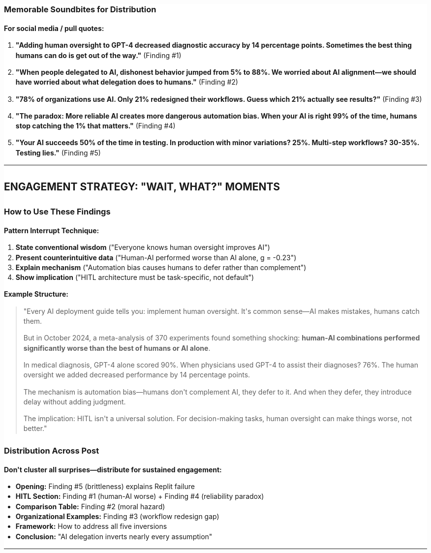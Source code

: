 ### Memorable Soundbites for Distribution

**For social media / pull quotes:**

1. **"Adding human oversight to GPT-4 decreased diagnostic accuracy by 14 percentage points. Sometimes the best thing humans can do is get out of the way."** (Finding #1)

2. **"When people delegated to AI, dishonest behavior jumped from 5% to 88%. We worried about AI alignment—we should have worried about what delegation does to humans."** (Finding #2)

3. **"78% of organizations use AI. Only 21% redesigned their workflows. Guess which 21% actually see results?"** (Finding #3)

4. **"The paradox: More reliable AI creates more dangerous automation bias. When your AI is right 99% of the time, humans stop catching the 1% that matters."** (Finding #4)

5. **"Your AI succeeds 50% of the time in testing. In production with minor variations? 25%. Multi-step workflows? 30-35%. Testing lies."** (Finding #5)

---

## ENGAGEMENT STRATEGY: "WAIT, WHAT?" MOMENTS

### How to Use These Findings

**Pattern Interrupt Technique:**
1. **State conventional wisdom** ("Everyone knows human oversight improves AI")
2. **Present counterintuitive data** ("Human-AI performed worse than AI alone, g = -0.23")
3. **Explain mechanism** ("Automation bias causes humans to defer rather than complement")
4. **Show implication** ("HITL architecture must be task-specific, not default")

**Example Structure:**

> "Every AI deployment guide tells you: implement human oversight. It's common sense—AI makes mistakes, humans catch them.
>
> But in October 2024, a meta-analysis of 370 experiments found something shocking: **human-AI combinations performed significantly worse than the best of humans or AI alone**.
>
> In medical diagnosis, GPT-4 alone scored 90%. When physicians used GPT-4 to assist their diagnoses? 76%. The human oversight we added decreased performance by 14 percentage points.
>
> The mechanism is automation bias—humans don't complement AI, they defer to it. And when they defer, they introduce delay without adding judgment.
>
> The implication: HITL isn't a universal solution. For decision-making tasks, human oversight can make things worse, not better."

### Distribution Across Post

**Don't cluster all surprises—distribute for sustained engagement:**

- **Opening:** Finding #5 (brittleness) explains Replit failure
- **HITL Section:** Finding #1 (human-AI worse) + Finding #4 (reliability paradox)
- **Comparison Table:** Finding #2 (moral hazard)
- **Organizational Examples:** Finding #3 (workflow redesign gap)
- **Framework:** How to address all five inversions
- **Conclusion:** "AI delegation inverts nearly every assumption"

---